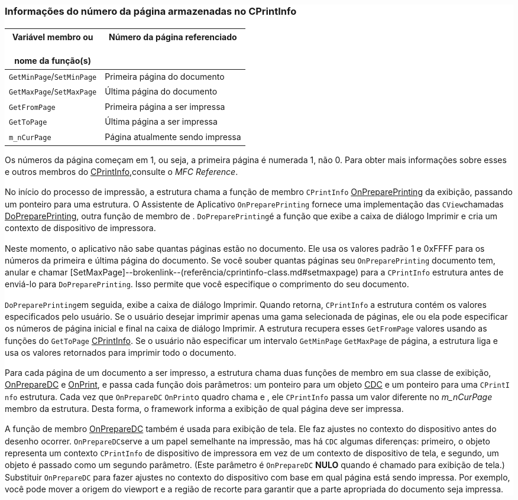 ### <a name="page-number-information-stored-in-cprintinfo"></a>Informações do número da página armazenadas no CPrintInfo

|Variável membro ou<br /><br /> nome da função(s)|Número da página referenciado|
|-----------------------------------------------|----------------------------|
|`GetMinPage`/`SetMinPage`|Primeira página do documento|
|`GetMaxPage`/`SetMaxPage`|Última página do documento|
|`GetFromPage`|Primeira página a ser impressa|
|`GetToPage`|Última página a ser impressa|
|`m_nCurPage`|Página atualmente sendo impressa|

Os números da página começam em 1, ou seja, a primeira página é numerada 1, não 0. Para obter mais informações sobre esses e outros membros do [CPrintInfo,](../mfc/reference/cprintinfo-structure.md)consulte o *MFC Reference*.

No início do processo de impressão, a estrutura chama a função de membro `CPrintInfo` [OnPreparePrinting](../mfc/reference/cview-class.md#onprepareprinting) da exibição, passando um ponteiro para uma estrutura. O Assistente de Aplicativo `OnPreparePrinting` fornece uma implementação das `CView`chamadas [DoPreparePrinting](../mfc/reference/cview-class.md#doprepareprinting), outra função de membro de . `DoPreparePrinting`é a função que exibe a caixa de diálogo Imprimir e cria um contexto de dispositivo de impressora.

Neste momento, o aplicativo não sabe quantas páginas estão no documento. Ele usa os valores padrão 1 e 0xFFFF para os números da primeira e última página do documento. Se você souber quantas páginas seu `OnPreparePrinting` documento tem, anular e chamar [SetMaxPage]--brokenlink--(referência/cprintinfo-class.md#setmaxpage) para a `CPrintInfo` estrutura antes de enviá-lo para `DoPreparePrinting`. Isso permite que você especifique o comprimento do seu documento.

`DoPreparePrinting`em seguida, exibe a caixa de diálogo Imprimir. Quando retorna, `CPrintInfo` a estrutura contém os valores especificados pelo usuário. Se o usuário desejar imprimir apenas uma gama selecionada de páginas, ele ou ela pode especificar os números de página inicial e final na caixa de diálogo Imprimir. A estrutura recupera esses `GetFromPage` valores usando as funções do `GetToPage` [CPrintInfo](../mfc/reference/cprintinfo-structure.md). Se o usuário não especificar um intervalo `GetMinPage` `GetMaxPage` de página, a estrutura liga e usa os valores retornados para imprimir todo o documento.

Para cada página de um documento a ser impresso, a estrutura chama duas funções de membro em sua classe de exibição, [OnPrepareDC](../mfc/reference/cview-class.md#onpreparedc) e [OnPrint](../mfc/reference/cview-class.md#onprint), e passa cada função dois parâmetros: um ponteiro para um objeto [CDC](../mfc/reference/cdc-class.md) e um ponteiro para uma `CPrintInfo` estrutura. Cada vez que `OnPrepareDC` `OnPrint`o quadro chama e , ele `CPrintInfo` passa um valor diferente no *m_nCurPage* membro da estrutura. Desta forma, o framework informa a exibição de qual página deve ser impressa.

A função de membro [OnPrepareDC](../mfc/reference/cview-class.md#onpreparedc) também é usada para exibição de tela. Ele faz ajustes no contexto do dispositivo antes do desenho ocorrer. `OnPrepareDC`serve a um papel semelhante na impressão, mas há `CDC` algumas diferenças: primeiro, o objeto representa um contexto `CPrintInfo` de dispositivo de impressora em vez de um contexto de dispositivo de tela, e segundo, um objeto é passado como um segundo parâmetro. (Este parâmetro é `OnPrepareDC` **NULO** quando é chamado para exibição de tela.) Substituir `OnPrepareDC` para fazer ajustes no contexto do dispositivo com base em qual página está sendo impressa. Por exemplo, você pode mover a origem do viewport e a região de recorte para garantir que a parte apropriada do documento seja impressa.
